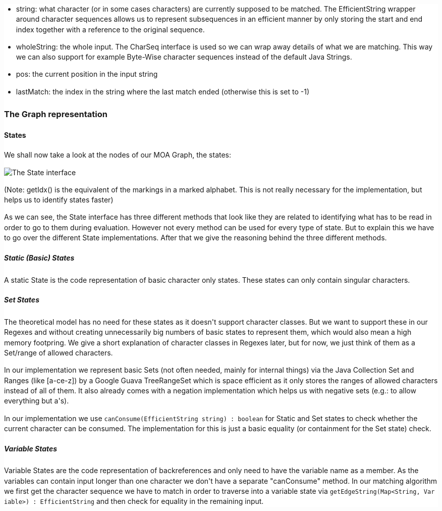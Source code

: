 - string: what character (or in some cases characters) are currently supposed to be matched. The EfficientString wrapper around character sequences allows us to represent subsequences in an efficient manner by only storing the start and end index together with a reference to the original sequence.

- wholeString: the whole input. The CharSeq interface is used so we can wrap away details of what we are matching. This way we can also support for example Byte-Wise character sequences instead of the default Java Strings.

- pos: the current position in the input string

- lastMatch: the index in the string where the last match ended (otherwise this is set to -1)


### The Graph representation

#### States

We shall now take a look at the nodes of our MOA Graph, the states:

![The State interface](img/state_interface.png)

(Note: getIdx() is the equivalent of the markings in a marked alphabet. This is not really necessary for the implementation, but helps us to identify states faster)

As we can see, the State interface has three different methods that look like they are related to identifying what has to be read in order to go to them during evaluation. However not every method can be used for every type of state. But to explain this we have to go over the different State implementations. After that we give the reasoning behind the three different methods.

##### Static (Basic) States

A static State is the code representation of basic character only states. These states can only contain singular characters.

##### Set States

The theoretical model has no need for these states as it doesn't support character classes. But we want to support these in our Regexes and without creating unnecessarily big numbers of basic states to represent them, which would also mean a high memory footpring. We give a short explanation of character classes in Regexes later, but for now, we just think of them as a Set/range of allowed characters.

In our implementation we represent basic Sets (not often needed, mainly for internal things) via the Java Collection Set and Ranges (like [a-ce-z]) by a Google Guava TreeRangeSet which is space efficient as it only stores the ranges of allowed characters instead of all of them. It also already comes with a negation implementation which helps us with negative sets (e.g.: to allow everything but a's).



In our implementation we use `canConsume(EfficientString string) : boolean` for Static and Set states to check whether the current character can be consumed. The implementation for this is just a basic equality (or containment for the Set state) check.

##### Variable States

Variable States are the code representation of backreferences and only need to have the variable name as a member. As the variables can contain input longer than one character we don't have a separate "canConsume" method. In our matching algorithm we first get the character sequence we have to match in order to traverse into a variable state via `getEdgeString(Map<String, Variable>) : EfficientString` and then check for equality in the remaining input.
